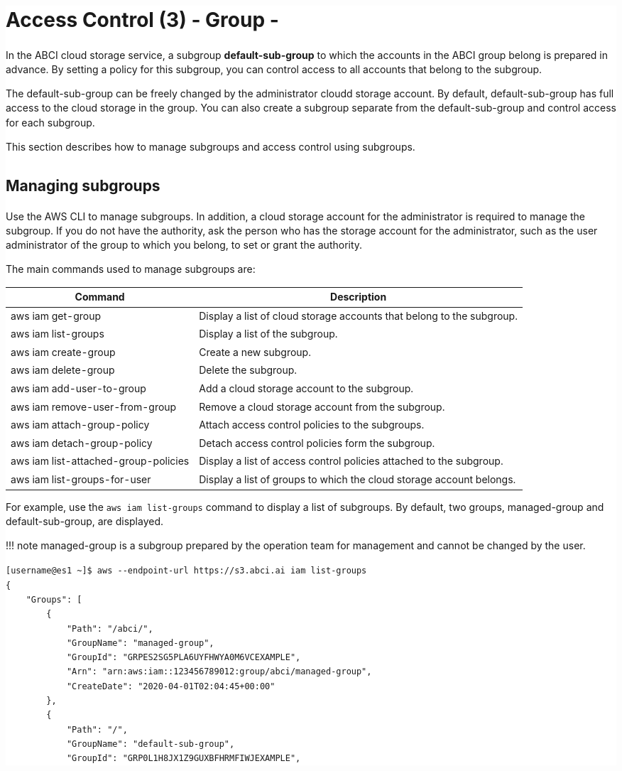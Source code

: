 
# Access Control (3) - Group -

In the ABCI cloud storage service, a subgroup **default-sub-group** to which the accounts in the ABCI group belong is prepared in advance.
By setting a policy for this subgroup, you can control access to all accounts that belong to the subgroup.

The default-sub-group can be freely changed by the administrator cloudd storage account.
By default, default-sub-group has full access to the cloud storage in the group.
You can also create a subgroup separate from the default-sub-group and control access for each subgroup.

This section describes how to manage subgroups and access control using subgroups.

## Managing subgroups

Use the AWS CLI to manage subgroups.
In addition, a cloud storage account for the administrator is required to manage the subgroup. If you do not have the authority, ask the person who has the storage account for the administrator, such as the user administrator of the group to which you belong, to set or grant the authority.

The main commands used to manage subgroups are:

| Command | Description |
| --       | --   |
| aws iam get-group | Display a list of cloud storage accounts that belong to the subgroup. |
| aws iam list-groups | Display a list of the subgroup. |
| aws iam create-group | Create a new subgroup. |
| aws iam delete-group | Delete the subgroup. |
| aws iam add-user-to-group | Add a cloud storage account to the subgroup. |
| aws iam remove-user-from-group | Remove a cloud storage account from the subgroup. |
| aws iam attach-group-policy | Attach access control policies to the subgroups. |
| aws iam detach-group-policy | Detach access control policies form the subgroup. |
| aws iam list-attached-group-policies | Display a list of access control policies attached to the subgroup. |
| aws iam list-groups-for-user | Display a list of groups to which the cloud storage account belongs. |

For example, use the `aws iam list-groups` command to display a list of subgroups.
By default, two groups, managed-group and default-sub-group, are displayed.

!!! note
    managed-group is a subgroup prepared by the operation team for management and cannot be changed by the user.

```
[username@es1 ~]$ aws --endpoint-url https://s3.abci.ai iam list-groups
{
    "Groups": [
        {
            "Path": "/abci/",
            "GroupName": "managed-group",
            "GroupId": "GRPES2SG5PLA6UYFHWYA0M6VCEXAMPLE",
            "Arn": "arn:aws:iam::123456789012:group/abci/managed-group",
            "CreateDate": "2020-04-01T02:04:45+00:00"
        },
        {
            "Path": "/",
            "GroupName": "default-sub-group",
            "GroupId": "GRP0L1H8JX1Z9GUXBFHRMFIWJEXAMPLE",
```